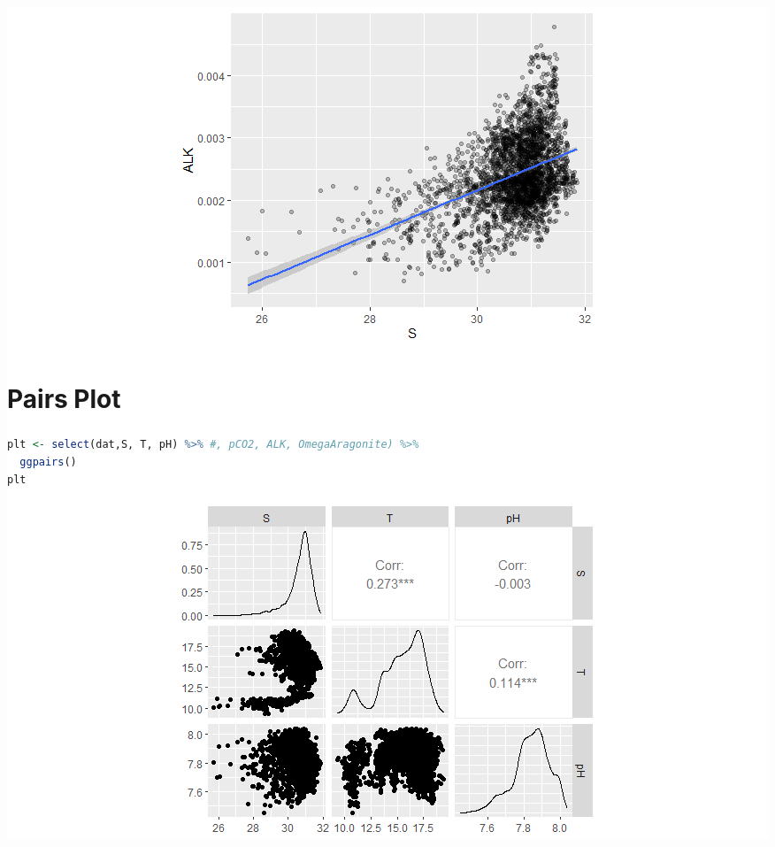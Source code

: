 <img src="Analysis-of-Carbonate-system-with-seacarb_files/figure-gfm/unnamed-chunk-6-1.png" style="display: block; margin: auto;" />

# Pairs Plot

``` r
plt <- select(dat,S, T, pH) %>% #, pCO2, ALK, OmegaAragonite) %>%
  ggpairs()
plt
```

<img src="Analysis-of-Carbonate-system-with-seacarb_files/figure-gfm/unnamed-chunk-7-1.png" style="display: block; margin: auto;" />
